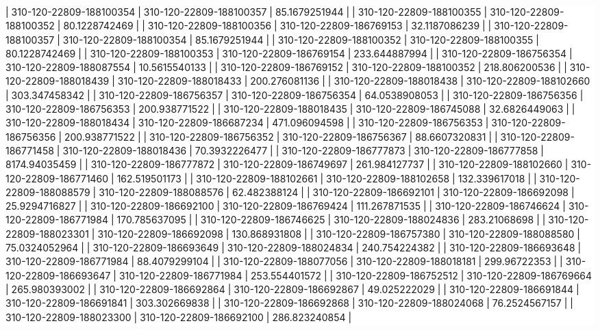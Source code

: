 | 310-120-22809-188100354 | 310-120-22809-188100357 | 85.1679251944 |
| 310-120-22809-188100355 | 310-120-22809-188100352 | 80.1228742469 |
| 310-120-22809-188100356 | 310-120-22809-186769153 | 32.1187086239 |
| 310-120-22809-188100357 | 310-120-22809-188100354 | 85.1679251944 |
| 310-120-22809-188100352 | 310-120-22809-188100355 | 80.1228742469 |
| 310-120-22809-188100353 | 310-120-22809-186769154 | 233.644887994 |
| 310-120-22809-186756354 | 310-120-22809-188087554 | 10.5615540133 |
| 310-120-22809-186769152 | 310-120-22809-188100352 | 218.806200536 |
| 310-120-22809-188018439 | 310-120-22809-188018433 | 200.276081136 |
| 310-120-22809-188018438 | 310-120-22809-188102660 | 303.347458342 |
| 310-120-22809-186756357 | 310-120-22809-186756354 | 64.0538908053 |
| 310-120-22809-186756356 | 310-120-22809-186756353 | 200.938771522 |
| 310-120-22809-188018435 | 310-120-22809-186745088 | 32.6826449063 |
| 310-120-22809-188018434 | 310-120-22809-186687234 | 471.096094598 |
| 310-120-22809-186756353 | 310-120-22809-186756356 | 200.938771522 |
| 310-120-22809-186756352 | 310-120-22809-186756367 | 88.6607320831 |
| 310-120-22809-186771458 | 310-120-22809-188018436 | 70.3932226477 |
| 310-120-22809-186777873 | 310-120-22809-186777858 | 8174.94035459 |
| 310-120-22809-186777872 | 310-120-22809-186749697 | 261.984127737 |
| 310-120-22809-188102660 | 310-120-22809-186771460 | 162.519501173 |
| 310-120-22809-188102661 | 310-120-22809-188102658 | 132.339617018 |
| 310-120-22809-188088579 | 310-120-22809-188088576 | 62.482388124 |
| 310-120-22809-186692101 | 310-120-22809-186692098 | 25.9294716827 |
| 310-120-22809-186692100 | 310-120-22809-186769424 | 111.267871535 |
| 310-120-22809-186746624 | 310-120-22809-186771984 | 170.785637095 |
| 310-120-22809-186746625 | 310-120-22809-188024836 | 283.21068698 |
| 310-120-22809-188023301 | 310-120-22809-186692098 | 130.868931808 |
| 310-120-22809-186757380 | 310-120-22809-188088580 | 75.0324052964 |
| 310-120-22809-186693649 | 310-120-22809-188024834 | 240.754224382 |
| 310-120-22809-186693648 | 310-120-22809-186771984 | 88.4079299104 |
| 310-120-22809-188077056 | 310-120-22809-188018181 | 299.96722353 |
| 310-120-22809-186693647 | 310-120-22809-186771984 | 253.554401572 |
| 310-120-22809-186752512 | 310-120-22809-186769664 | 265.980393002 |
| 310-120-22809-186692864 | 310-120-22809-186692867 | 49.025222029 |
| 310-120-22809-186691844 | 310-120-22809-186691841 | 303.302669838 |
| 310-120-22809-186692868 | 310-120-22809-188024068 | 76.2524567157 |
| 310-120-22809-188023300 | 310-120-22809-186692100 | 286.823240854 |
